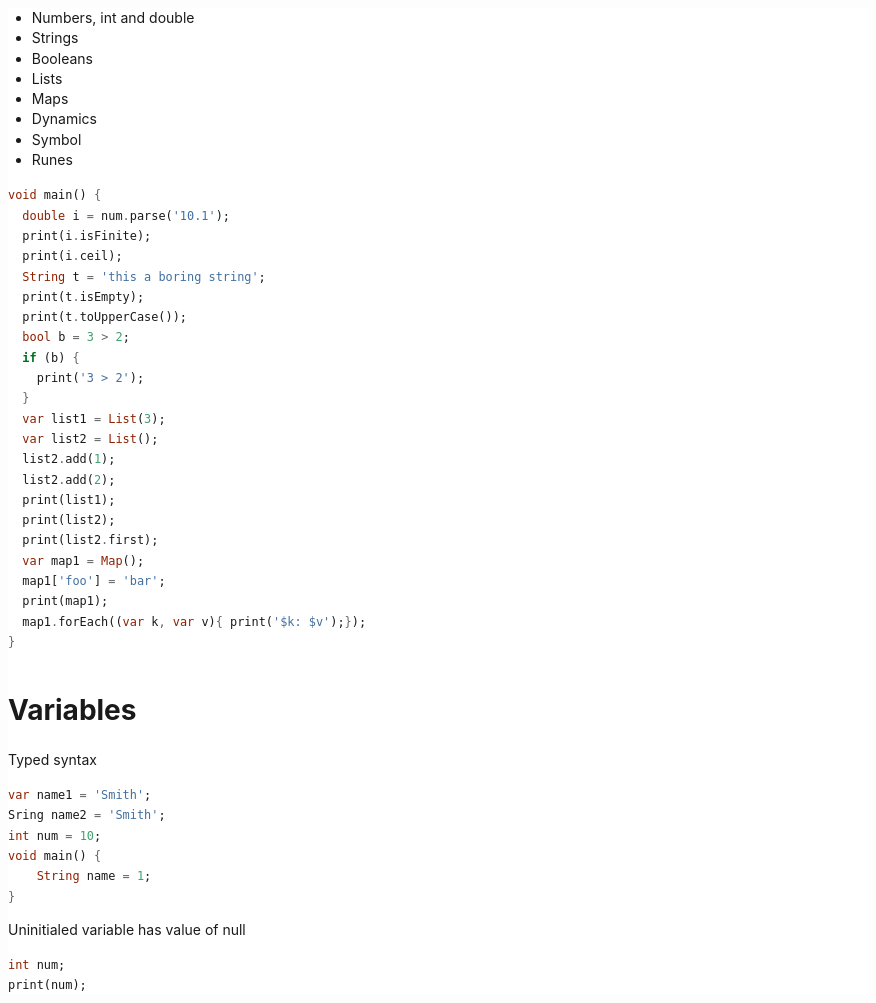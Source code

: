 * Numbers, int and double
* Strings
* Booleans
* Lists
* Maps
* Dynamics
* Symbol
* Runes



```dart
void main() {
  double i = num.parse('10.1');
  print(i.isFinite);
  print(i.ceil);
  String t = 'this a boring string';
  print(t.isEmpty);
  print(t.toUpperCase());
  bool b = 3 > 2;
  if (b) {
    print('3 > 2');
  }
  var list1 = List(3);
  var list2 = List();
  list2.add(1);
  list2.add(2);
  print(list1);
  print(list2);
  print(list2.first);
  var map1 = Map();
  map1['foo'] = 'bar';
  print(map1);
  map1.forEach((var k, var v){ print('$k: $v');});
}
```



# Variables

Typed syntax

```dart
var name1 = 'Smith';
Sring name2 = 'Smith';
int num = 10;
void main() {
	String name = 1;
}
```

Uninitialed variable has value of null

```dart
int num;
print(num);
```
